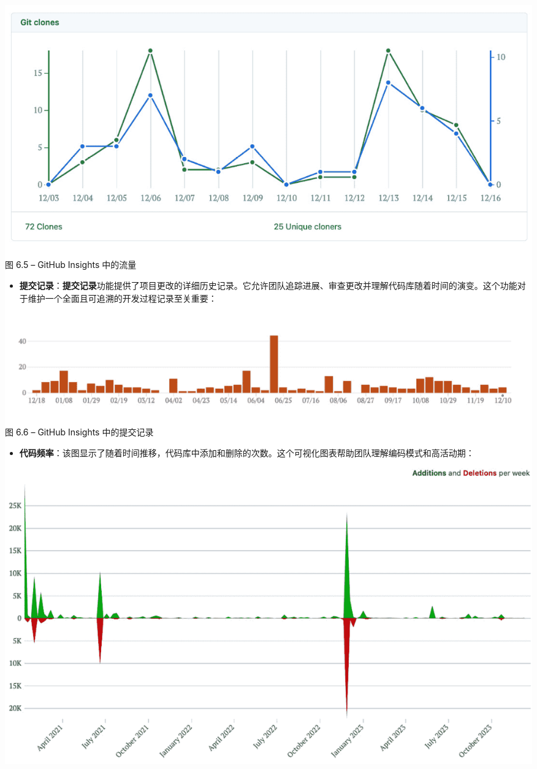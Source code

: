![图 6.5 – GitHub Insights 中的流量](img/B21203_06_005.jpg)

图 6.5 – GitHub Insights 中的流量

+   **提交记录**：**提交记录**功能提供了项目更改的详细历史记录。它允许团队追踪进展、审查更改并理解代码库随着时间的演变。这个功能对于维护一个全面且可追溯的开发过程记录至关重要：

![图 6.6 – GitHub Insights 中的提交记录](img/B21203_06_006.jpg)

图 6.6 – GitHub Insights 中的提交记录

+   **代码频率**：该图显示了随着时间推移，代码库中添加和删除的次数。这个可视化图表帮助团队理解编码模式和高活动期：

![图 6.7 – GitHub Insights 中的代码频率](img/B21203_06_007.jpg)